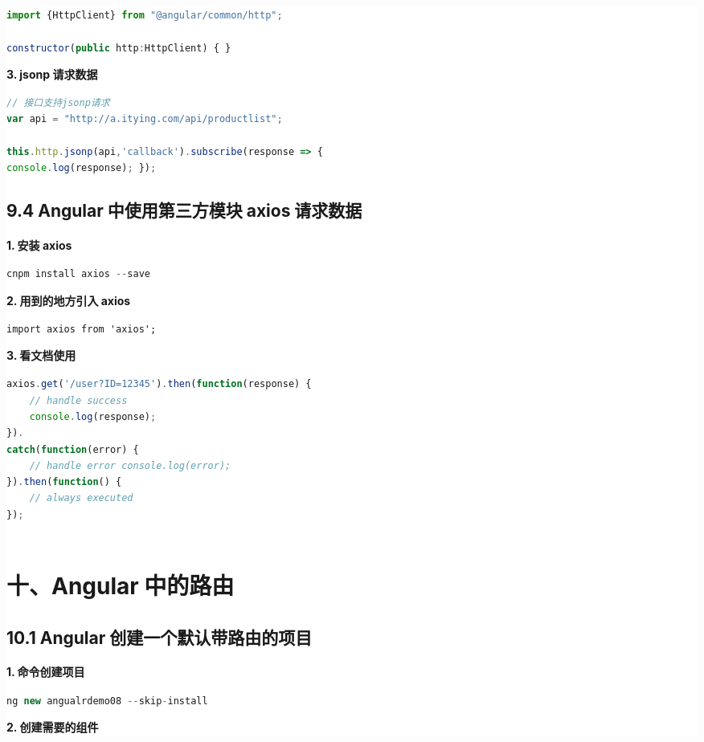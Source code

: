 ```js
import {HttpClient} from "@angular/common/http";

constructor(public http:HttpClient) { }
```

**3. jsonp 请求数据**

```js
// 接口支持jsonp请求
var api = "http://a.itying.com/api/productlist";

this.http.jsonp(api,'callback').subscribe(response => {
console.log(response); });
```

## 9.4 Angular 中使用第三方模块 axios 请求数据

**1. 安装 axios**

```js
cnpm install axios --save
```

**2. 用到的地方引入 axios**

```
import axios from 'axios';
```

**3. 看文档使用**

```js
axios.get('/user?ID=12345').then(function(response) {
    // handle success
    console.log(response);
}).
catch(function(error) {
    // handle error console.log(error);
}).then(function() {
    // always executed 
});
    
```

# 十、Angular 中的路由

## 10.1 Angular 创建一个默认带路由的项目

**1. 命令创建项目**

```js
ng new angualrdemo08 --skip-install
```

**2. 创建需要的组件**
